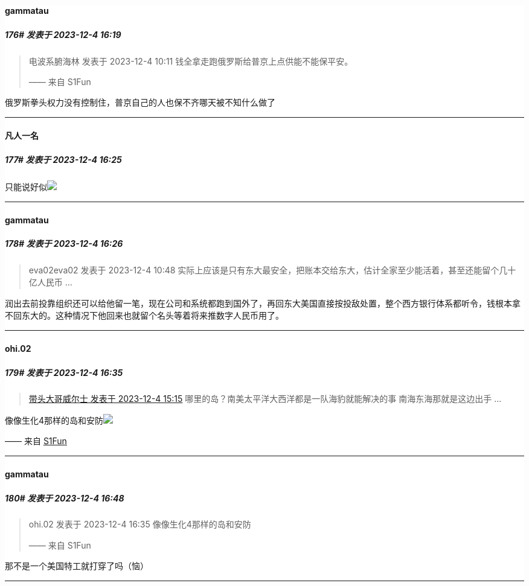 ####  gammatau  
##### 176#       发表于 2023-12-4 16:19

<blockquote>电波系腑海林 发表于 2023-12-4 10:11
钱全拿走跑俄罗斯给普京上点供能不能保平安。

—— 来自 S1Fun</blockquote>
俄罗斯拳头权力没有控制住，普京自己的人也保不齐哪天被不知什么做了


*****

####  凡人一名  
##### 177#       发表于 2023-12-4 16:25

只能说好似<img src="https://static.saraba1st.com/image/smiley/face2017/067.png" referrerpolicy="no-referrer">

*****

####  gammatau  
##### 178#       发表于 2023-12-4 16:26

<blockquote>eva02eva02 发表于 2023-12-4 10:48
实际上应该是只有东大最安全，把账本交给东大，估计全家至少能活着，甚至还能留个几十亿人民币 ...</blockquote>
润出去前投靠组织还可以给他留一笔，现在公司和系统都跑到国外了，再回东大美国直接按投敌处置，整个西方银行体系都听令，钱根本拿不回东大的。这种情况下他回来也就留个名头等着将来推数字人民币用了。


*****

####  ohi.02  
##### 179#       发表于 2023-12-4 16:35

<blockquote><a href="httphttps://bbs.saraba1st.com/2b/forum.php?mod=redirect&amp;goto=findpost&amp;pid=63220213&amp;ptid=2162841" target="_blank">带头大哥威尔士 发表于 2023-12-4 15:15</a>
哪里的岛？南美太平洋大西洋都是一队海豹就能解决的事
南海东海那就是这边出手 ...</blockquote>
像像生化4那样的岛和安防<img src="https://static.saraba1st.com/image/smiley/face2017/037.png" referrerpolicy="no-referrer">

—— 来自 [S1Fun](https://s1fun.koalcat.com)


*****

####  gammatau  
##### 180#       发表于 2023-12-4 16:48

<blockquote>ohi.02 发表于 2023-12-4 16:35
像像生化4那样的岛和安防

—— 来自 S1Fun</blockquote>
那不是一个美国特工就打穿了吗（恼）


*****

